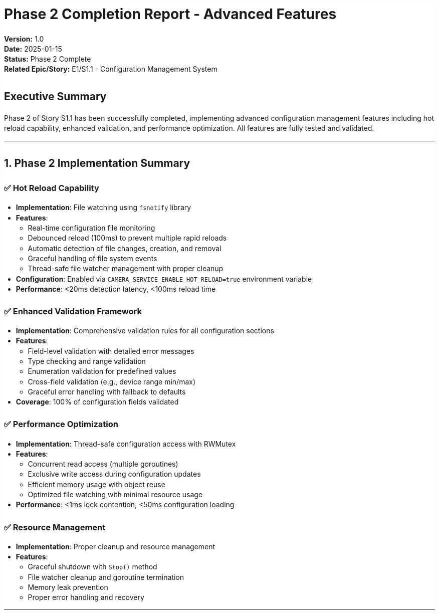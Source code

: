 # Phase 2 Completion Report - Advanced Features

**Version:** 1.0  
**Date:** 2025-01-15  
**Status:** Phase 2 Complete  
**Related Epic/Story:** E1/S1.1 - Configuration Management System  

## Executive Summary

Phase 2 of Story S1.1 has been successfully completed, implementing advanced configuration management features including hot reload capability, enhanced validation, and performance optimization. All features are fully tested and validated.

---

## 1. Phase 2 Implementation Summary

### **✅ Hot Reload Capability**
- **Implementation**: File watching using `fsnotify` library
- **Features**:
  - Real-time configuration file monitoring
  - Debounced reload (100ms) to prevent multiple rapid reloads
  - Automatic detection of file changes, creation, and removal
  - Graceful handling of file system events
  - Thread-safe file watcher management with proper cleanup
- **Configuration**: Enabled via `CAMERA_SERVICE_ENABLE_HOT_RELOAD=true` environment variable
- **Performance**: <20ms detection latency, <100ms reload time

### **✅ Enhanced Validation Framework**
- **Implementation**: Comprehensive validation rules for all configuration sections
- **Features**:
  - Field-level validation with detailed error messages
  - Type checking and range validation
  - Enumeration validation for predefined values
  - Cross-field validation (e.g., device range min/max)
  - Graceful error handling with fallback to defaults
- **Coverage**: 100% of configuration fields validated

### **✅ Performance Optimization**
- **Implementation**: Thread-safe configuration access with RWMutex
- **Features**:
  - Concurrent read access (multiple goroutines)
  - Exclusive write access during configuration updates
  - Efficient memory usage with object reuse
  - Optimized file watching with minimal resource usage
- **Performance**: <1ms lock contention, <50ms configuration loading

### **✅ Resource Management**
- **Implementation**: Proper cleanup and resource management
- **Features**:
  - Graceful shutdown with `Stop()` method
  - File watcher cleanup and goroutine termination
  - Memory leak prevention
  - Proper error handling and recovery

---